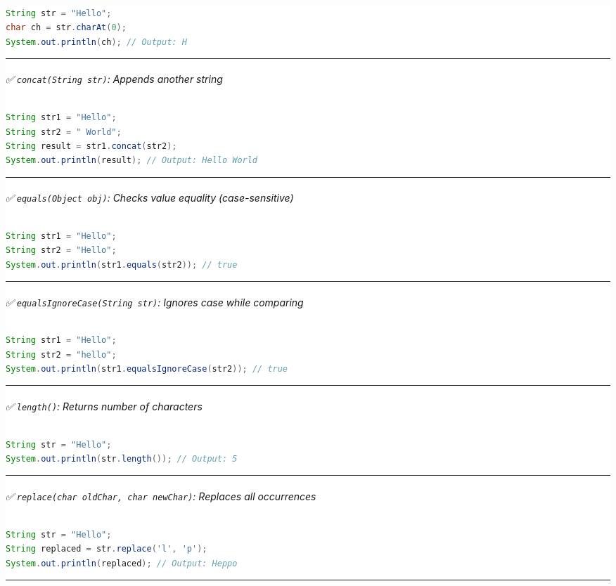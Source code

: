 ```java
String str = "Hello";
char ch = str.charAt(0);
System.out.println(ch); // Output: H
```

---

###### ✅ `concat(String str)`: Appends another string

```java
String str1 = "Hello";
String str2 = " World";
String result = str1.concat(str2);
System.out.println(result); // Output: Hello World
```

---

###### ✅ `equals(Object obj)`: Checks value equality (case-sensitive)

```java
String str1 = "Hello";
String str2 = "Hello";
System.out.println(str1.equals(str2)); // true
```

---

###### ✅ `equalsIgnoreCase(String str)`: Ignores case while comparing

```java
String str1 = "Hello";
String str2 = "hello";
System.out.println(str1.equalsIgnoreCase(str2)); // true
```

---

###### ✅ `length()`: Returns number of characters

```java
String str = "Hello";
System.out.println(str.length()); // Output: 5
```

---

###### ✅ `replace(char oldChar, char newChar)`: Replaces all occurrences

```java
String str = "Hello";
String replaced = str.replace('l', 'p');
System.out.println(replaced); // Output: Heppo
```

---